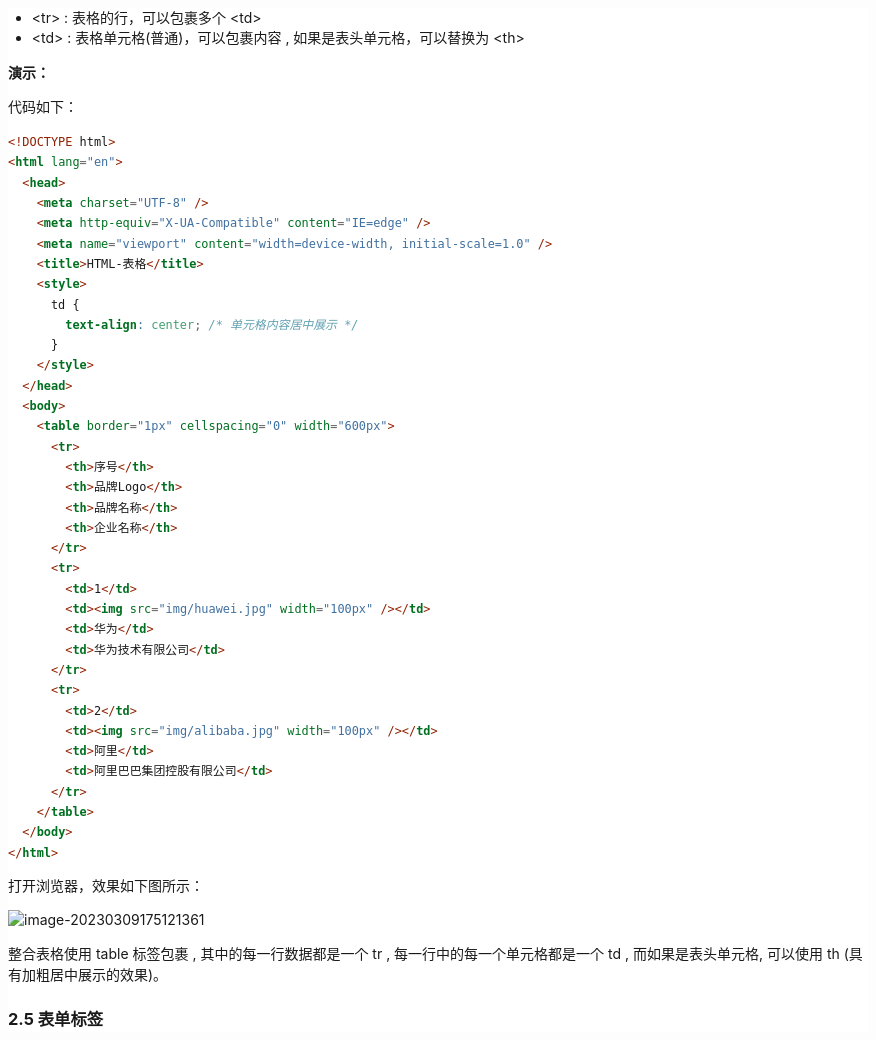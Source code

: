 - &lt;tr> : 表格的行，可以包裹多个 &lt;td>
- &lt;td> : 表格单元格(普通)，可以包裹内容 , 如果是表头单元格，可以替换为 &lt;th>

**演示：**

代码如下：

```html
<!DOCTYPE html>
<html lang="en">
  <head>
    <meta charset="UTF-8" />
    <meta http-equiv="X-UA-Compatible" content="IE=edge" />
    <meta name="viewport" content="width=device-width, initial-scale=1.0" />
    <title>HTML-表格</title>
    <style>
      td {
        text-align: center; /* 单元格内容居中展示 */
      }
    </style>
  </head>
  <body>
    <table border="1px" cellspacing="0" width="600px">
      <tr>
        <th>序号</th>
        <th>品牌Logo</th>
        <th>品牌名称</th>
        <th>企业名称</th>
      </tr>
      <tr>
        <td>1</td>
        <td><img src="img/huawei.jpg" width="100px" /></td>
        <td>华为</td>
        <td>华为技术有限公司</td>
      </tr>
      <tr>
        <td>2</td>
        <td><img src="img/alibaba.jpg" width="100px" /></td>
        <td>阿里</td>
        <td>阿里巴巴集团控股有限公司</td>
      </tr>
    </table>
  </body>
</html>
```

打开浏览器，效果如下图所示：

![image-20230309175121361](https://cdn.jsdelivr.net/npm/zui-xin-ban-java-web-kai-fa-jiao-cheng@1.0.1/assets1/image-20230309175121361.png)

整合表格使用 table 标签包裹 , 其中的每一行数据都是一个 tr , 每一行中的每一个单元格都是一个 td , 而如果是表头单元格, 可以使用 th (具有加粗居中展示的效果)。

### 2.5 表单标签
